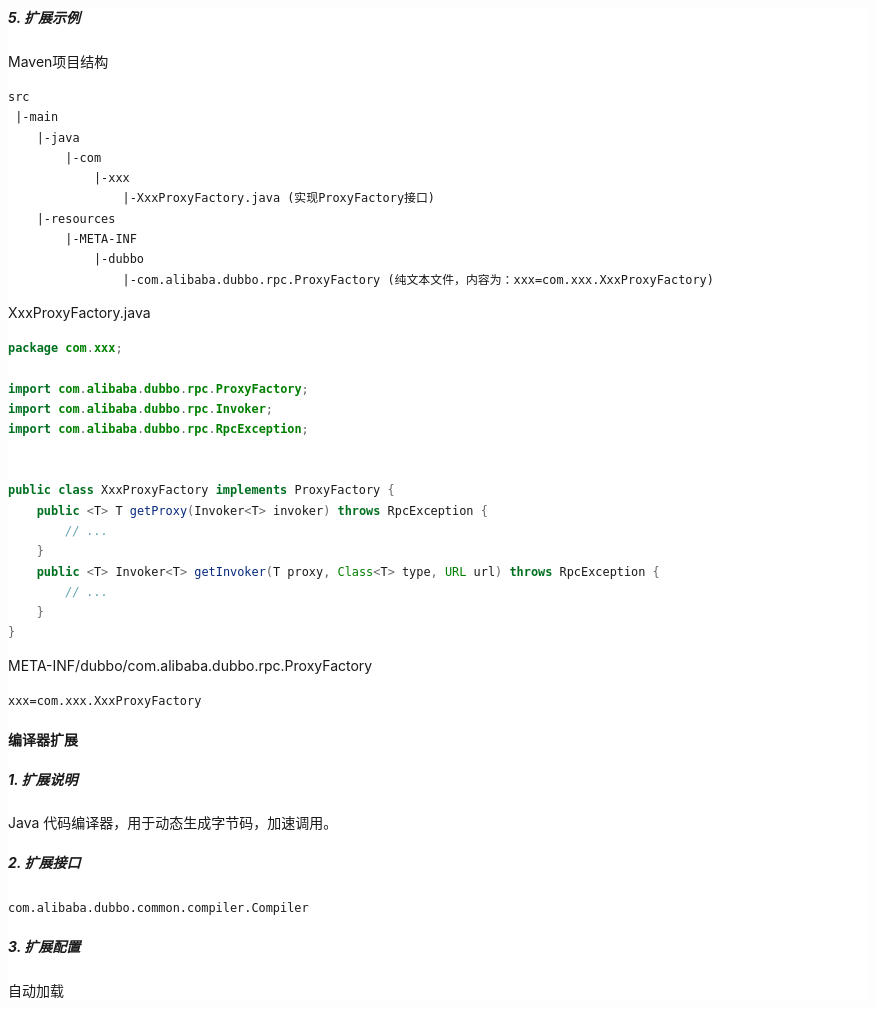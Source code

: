 ##### 5. 扩展示例

Maven项目结构

```
src
 |-main
    |-java
        |-com
            |-xxx
                |-XxxProxyFactory.java (实现ProxyFactory接口)
    |-resources
        |-META-INF
            |-dubbo
                |-com.alibaba.dubbo.rpc.ProxyFactory (纯文本文件，内容为：xxx=com.xxx.XxxProxyFactory)
```

XxxProxyFactory.java

```java
package com.xxx;
 
import com.alibaba.dubbo.rpc.ProxyFactory;
import com.alibaba.dubbo.rpc.Invoker;
import com.alibaba.dubbo.rpc.RpcException;
 
 
public class XxxProxyFactory implements ProxyFactory {
    public <T> T getProxy(Invoker<T> invoker) throws RpcException {
        // ...
    }
    public <T> Invoker<T> getInvoker(T proxy, Class<T> type, URL url) throws RpcException {
        // ...
    }
}
```

META-INF/dubbo/com.alibaba.dubbo.rpc.ProxyFactory

```
xxx=com.xxx.XxxProxyFactory
```

#### 编译器扩展

##### 1. 扩展说明

Java 代码编译器，用于动态生成字节码，加速调用。

##### 2. 扩展接口

`com.alibaba.dubbo.common.compiler.Compiler`

##### 3. 扩展配置

自动加载
